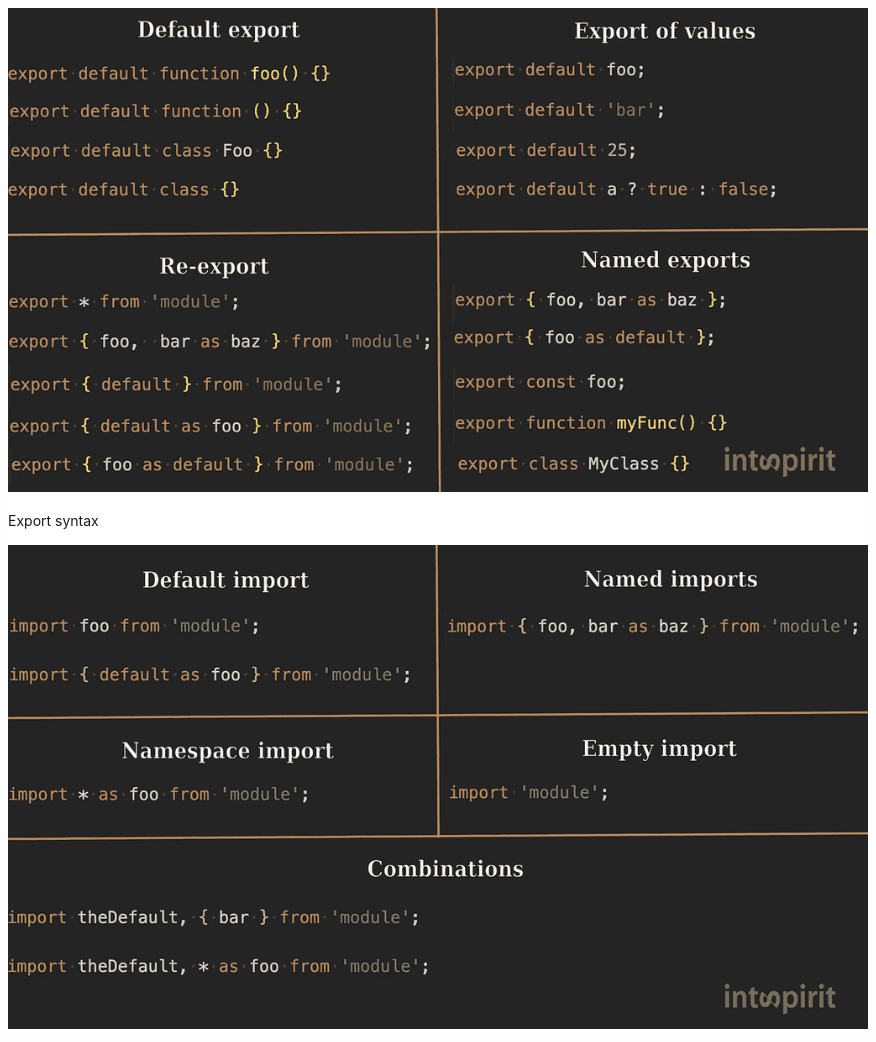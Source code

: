![](img/c6c41327d17f5f752f9f8e12645c438f.png)

Export syntax

![](img/f42dd855280d4a9f4b0edd34f1dc338c.png)
